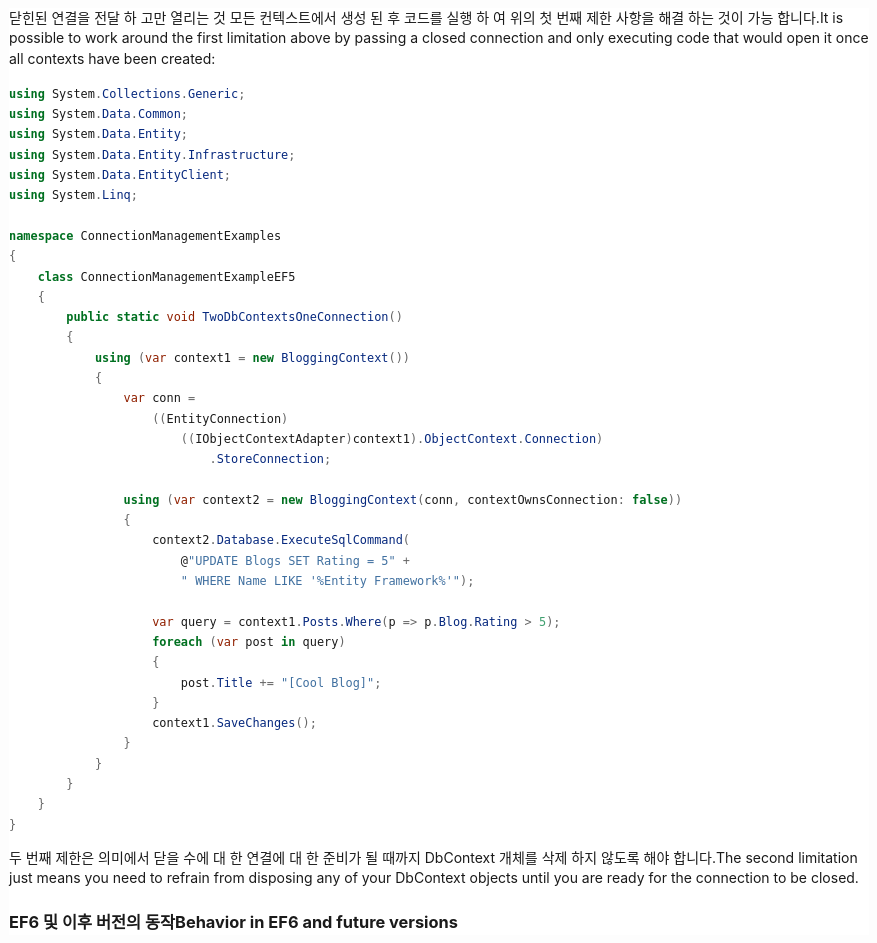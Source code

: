 <span data-ttu-id="5d2d3-112">닫힌된 연결을 전달 하 고만 열리는 것 모든 컨텍스트에서 생성 된 후 코드를 실행 하 여 위의 첫 번째 제한 사항을 해결 하는 것이 가능 합니다.</span><span class="sxs-lookup"><span data-stu-id="5d2d3-112">It is possible to work around the first limitation above by passing a closed connection and only executing code that would open it once all contexts have been created:</span></span>  

``` csharp
using System.Collections.Generic;
using System.Data.Common;
using System.Data.Entity;
using System.Data.Entity.Infrastructure;
using System.Data.EntityClient;
using System.Linq;

namespace ConnectionManagementExamples
{
    class ConnectionManagementExampleEF5
    {         
        public static void TwoDbContextsOneConnection()
        {
            using (var context1 = new BloggingContext())
            {
                var conn =
                    ((EntityConnection)  
                        ((IObjectContextAdapter)context1).ObjectContext.Connection)  
                            .StoreConnection;

                using (var context2 = new BloggingContext(conn, contextOwnsConnection: false))
                {
                    context2.Database.ExecuteSqlCommand(
                        @"UPDATE Blogs SET Rating = 5" +
                        " WHERE Name LIKE '%Entity Framework%'");

                    var query = context1.Posts.Where(p => p.Blog.Rating > 5);
                    foreach (var post in query)
                    {
                        post.Title += "[Cool Blog]";
                    }
                    context1.SaveChanges();
                }
            }
        }
    }
}
```  

<span data-ttu-id="5d2d3-113">두 번째 제한은 의미에서 닫을 수에 대 한 연결에 대 한 준비가 될 때까지 DbContext 개체를 삭제 하지 않도록 해야 합니다.</span><span class="sxs-lookup"><span data-stu-id="5d2d3-113">The second limitation just means you need to refrain from disposing any of your DbContext objects until you are ready for the connection to be closed.</span></span>  

### <a name="behavior-in-ef6-and-future-versions"></a><span data-ttu-id="5d2d3-114">EF6 및 이후 버전의 동작</span><span class="sxs-lookup"><span data-stu-id="5d2d3-114">Behavior in EF6 and future versions</span></span>  
